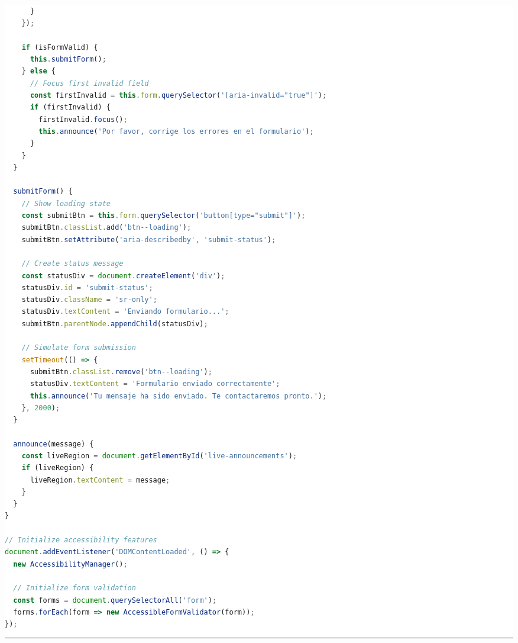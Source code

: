 ```javascript
      }
    });
    
    if (isFormValid) {
      this.submitForm();
    } else {
      // Focus first invalid field
      const firstInvalid = this.form.querySelector('[aria-invalid="true"]');
      if (firstInvalid) {
        firstInvalid.focus();
        this.announce('Por favor, corrige los errores en el formulario');
      }
    }
  }
  
  submitForm() {
    // Show loading state
    const submitBtn = this.form.querySelector('button[type="submit"]');
    submitBtn.classList.add('btn--loading');
    submitBtn.setAttribute('aria-describedby', 'submit-status');
    
    // Create status message
    const statusDiv = document.createElement('div');
    statusDiv.id = 'submit-status';
    statusDiv.className = 'sr-only';
    statusDiv.textContent = 'Enviando formulario...';
    submitBtn.parentNode.appendChild(statusDiv);
    
    // Simulate form submission
    setTimeout(() => {
      submitBtn.classList.remove('btn--loading');
      statusDiv.textContent = 'Formulario enviado correctamente';
      this.announce('Tu mensaje ha sido enviado. Te contactaremos pronto.');
    }, 2000);
  }
  
  announce(message) {
    const liveRegion = document.getElementById('live-announcements');
    if (liveRegion) {
      liveRegion.textContent = message;
    }
  }
}

// Initialize accessibility features
document.addEventListener('DOMContentLoaded', () => {
  new AccessibilityManager();
  
  // Initialize form validation
  const forms = document.querySelectorAll('form');
  forms.forEach(form => new AccessibleFormValidator(form));
});
```

---